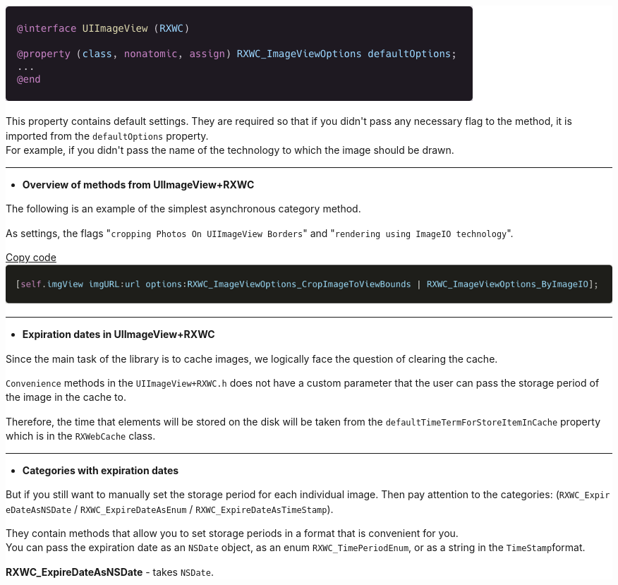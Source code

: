 ![](Documentation/Carbon-Screens/defaultOptions.png)

This property contains default settings.
They are required so that if you didn't pass any necessary flag to the method, it is imported from the `defaultOptions` property.<br>For example, if you didn't pass the name of the technology to which the image should be drawn.

---

- **Overview of methods from UIImageView+RXWC**

The following is an example of the simplest asynchronous category method.

As settings, the flags "`cropping Photos On UIImageView Borders`" and "`rendering using ImageIO technology`".

[Copy code](Documentation/TextSnippet/imgURL-options.txt)![](Documentation/Carbon-Screens/imgURL-options.png)

---

- **Expiration dates in UIImageView+RXWC**

Since the main task of the library is to cache images, we logically face the question of clearing the cache.

`Convenience` methods in the `UIImageView+RXWC.h` does not have a custom parameter that the user can pass the storage period of the image in the cache to.

Therefore, the time that elements will be stored on the disk will be taken from the `defaultTimeTermForStoreItemInCache` property which is in the `RXWebCache` class.

---

- **Categories with expiration dates**

But if you still want to manually set the storage period for each individual image.
Then pay attention to the categories:
 (`RXWC_ExpireDateAsNSDate` / `RXWC_ExpireDateAsEnum` / `RXWC_ExpireDateAsTimeStamp`).

They contain methods that allow you to set storage periods in a format that is convenient for you. <br>You can pass the expiration date as an `NSDate` object, as an enum `RXWC_TimePeriodEnum`, or as a string in the `TimeStamp`format.

**RXWC_ExpireDateAsNSDate**  - takes `NSDate`.
